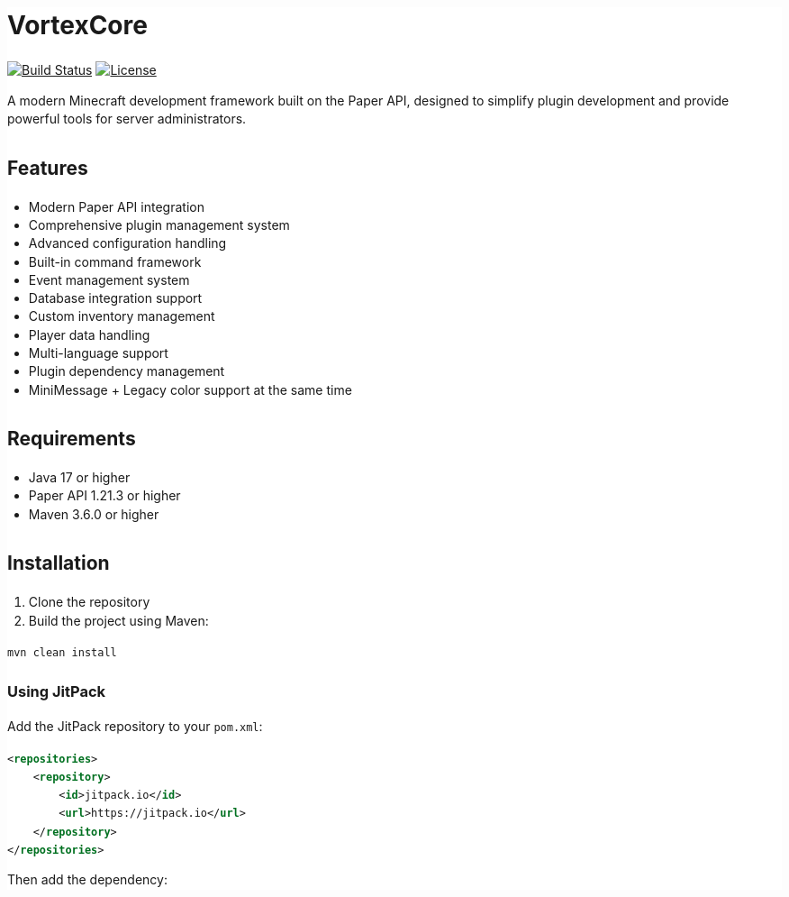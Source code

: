 # VortexCore

[![Build Status](https://img.shields.io/github/actions/workflow/status/vortexdevelopment-net/VortexCore/ci.yml?branch=main)](https://github.com/VortexDevelopment/VortexCore/actions)
[![License](https://img.shields.io/github/license/vortexdevelopment-net/VortexCore)](./LICENSE)

A modern Minecraft development framework built on the Paper API, designed to simplify plugin development and provide powerful tools for server administrators.

## Features

- Modern Paper API integration
- Comprehensive plugin management system
- Advanced configuration handling
- Built-in command framework
- Event management system
- Database integration support
- Custom inventory management
- Player data handling
- Multi-language support
- Plugin dependency management
- MiniMessage + Legacy color support at the same time

## Requirements

- Java 17 or higher
- Paper API 1.21.3 or higher
- Maven 3.6.0 or higher

## Installation

1. Clone the repository
2. Build the project using Maven:
```bash
mvn clean install
```

### Using JitPack

Add the JitPack repository to your `pom.xml`:

```xml
<repositories>
    <repository>
        <id>jitpack.io</id>
        <url>https://jitpack.io</url>
    </repository>
</repositories>
```

Then add the dependency:
